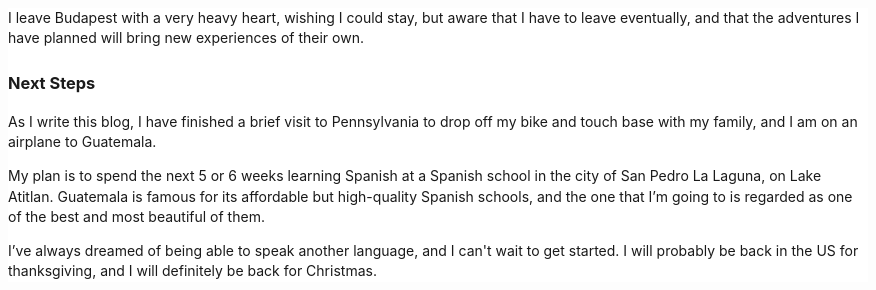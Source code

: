 I leave Budapest with a very heavy heart, wishing I could stay, but aware that I have to leave eventually, and that the adventures I have planned will bring new experiences of their own.

### Next Steps

As I write this blog, I have finished a brief visit to Pennsylvania to drop off my bike and touch base with my family, and I am on an airplane to Guatemala.

My plan is to spend the next 5 or 6 weeks learning Spanish at a Spanish school in the city of San Pedro La Laguna, on Lake Atitlan. Guatemala is famous for its affordable but high-quality Spanish schools, and the one that I’m going to is regarded as one of the best and most beautiful of them.

I’ve always dreamed of being able to speak another language, and I can't wait to get started. I will probably be back in the US for thanksgiving, and I will definitely be back for Christmas.
